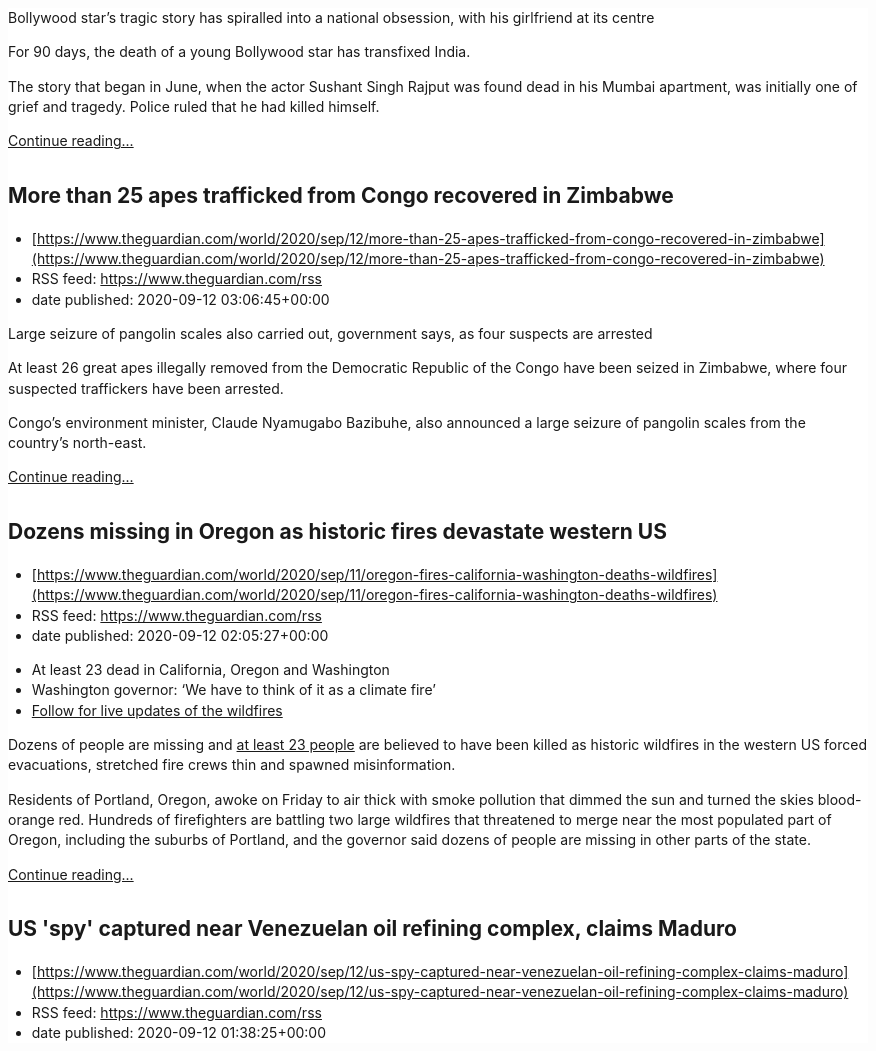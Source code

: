 <p>Bollywood star’s tragic story has spiralled into a national obsession, with his girlfriend at its centre</p><p>For 90 days, the death of a young Bollywood star has transfixed India.</p><p>The story that began in June, when the actor Sushant Singh Rajput was found dead in his Mumbai apartment, was initially one of grief and tragedy. Police ruled that he had killed himself.</p> <a href="https://www.theguardian.com/world/2020/sep/12/sushant-singh-rajput-actors-death-fuels-media-frenzy-in-india">Continue reading...</a>

## More than 25 apes trafficked from Congo recovered in Zimbabwe
 - [https://www.theguardian.com/world/2020/sep/12/more-than-25-apes-trafficked-from-congo-recovered-in-zimbabwe](https://www.theguardian.com/world/2020/sep/12/more-than-25-apes-trafficked-from-congo-recovered-in-zimbabwe)
 - RSS feed: https://www.theguardian.com/rss
 - date published: 2020-09-12 03:06:45+00:00

<p>Large seizure of pangolin scales also carried out, government says, as four suspects are arrested</p><p> At least 26 great apes illegally removed from the Democratic Republic of the Congo have been seized in Zimbabwe, where four suspected traffickers have been arrested.</p><p>Congo’s environment minister, Claude Nyamugabo Bazibuhe, also announced a large seizure of pangolin scales from the country’s north-east.</p> <a href="https://www.theguardian.com/world/2020/sep/12/more-than-25-apes-trafficked-from-congo-recovered-in-zimbabwe">Continue reading...</a>

## Dozens missing in Oregon as historic fires devastate western US
 - [https://www.theguardian.com/world/2020/sep/11/oregon-fires-california-washington-deaths-wildfires](https://www.theguardian.com/world/2020/sep/11/oregon-fires-california-washington-deaths-wildfires)
 - RSS feed: https://www.theguardian.com/rss
 - date published: 2020-09-12 02:05:27+00:00

<ul><li>At least 23 dead in California, Oregon and Washington</li><li>Washington governor: ‘We have to think of it as a climate fire’</li><li><a href="https://www.theguardian.com/us-news/live/2020/sep/11/fires-oregon-california-washington-wildfires-live-news-updates-today">Follow for live updates of the wildfires</a></li></ul><p>Dozens of people are missing and <a href="https://thehill.com/homenews/state-watch/515991-at-least-23-dead-as-wildfires-rage-across-west">at least 23 people</a> are believed to have been killed as historic wildfires in the western US forced evacuations, stretched fire crews thin and spawned misinformation.</p><p>Residents of Portland, Oregon, awoke on Friday to air thick with smoke pollution that dimmed the sun and turned the skies blood-orange red. Hundreds of firefighters are battling two large wildfires that threatened to merge near the most populated part of Oregon, including the suburbs of Portland, and the governor said dozens of people are missing in other parts of the state.</p> <a href="https://www.theguardian.com/world/2020/sep/11/oregon-fires-california-washington-deaths-wildfires">Continue reading...</a>

## US 'spy' captured near Venezuelan oil refining complex, claims Maduro
 - [https://www.theguardian.com/world/2020/sep/12/us-spy-captured-near-venezuelan-oil-refining-complex-claims-maduro](https://www.theguardian.com/world/2020/sep/12/us-spy-captured-near-venezuelan-oil-refining-complex-claims-maduro)
 - RSS feed: https://www.theguardian.com/rss
 - date published: 2020-09-12 01:38:25+00:00
